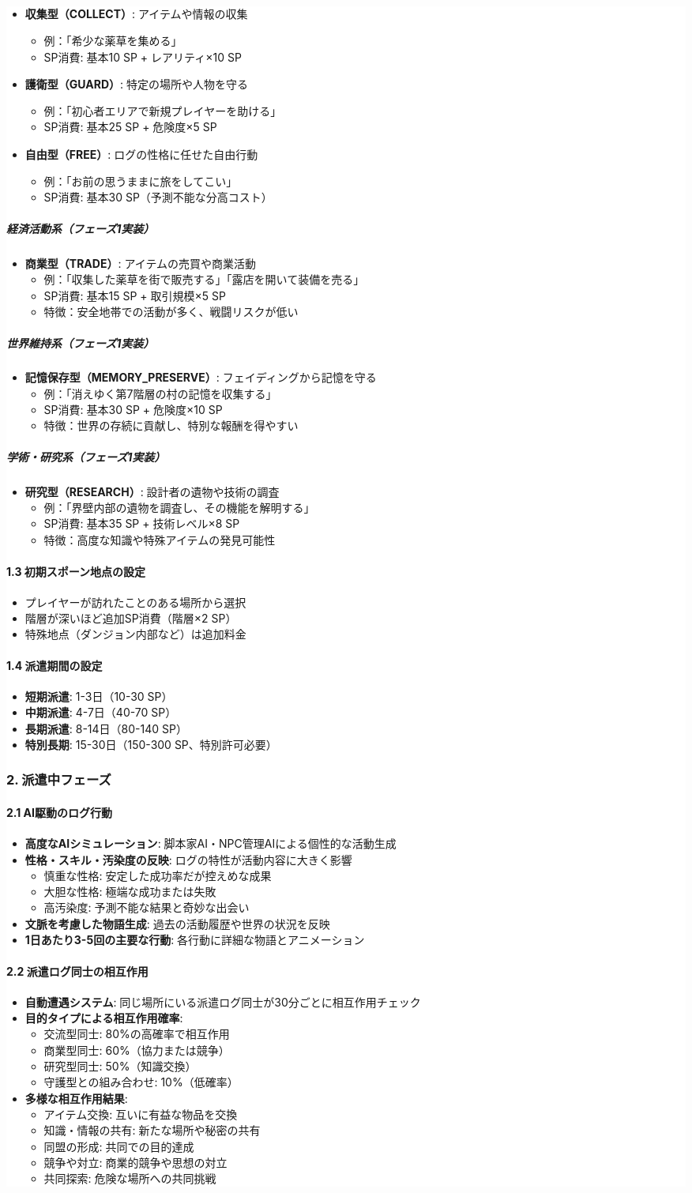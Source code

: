 - **収集型（COLLECT）**: アイテムや情報の収集
  - 例：「希少な薬草を集める」
  - SP消費: 基本10 SP + レアリティ×10 SP

- **護衛型（GUARD）**: 特定の場所や人物を守る
  - 例：「初心者エリアで新規プレイヤーを助ける」
  - SP消費: 基本25 SP + 危険度×5 SP

- **自由型（FREE）**: ログの性格に任せた自由行動
  - 例：「お前の思うままに旅をしてこい」
  - SP消費: 基本30 SP（予測不能な分高コスト）

##### 経済活動系（フェーズ1実装）
- **商業型（TRADE）**: アイテムの売買や商業活動
  - 例：「収集した薬草を街で販売する」「露店を開いて装備を売る」
  - SP消費: 基本15 SP + 取引規模×5 SP
  - 特徴：安全地帯での活動が多く、戦闘リスクが低い

##### 世界維持系（フェーズ1実装）
- **記憶保存型（MEMORY_PRESERVE）**: フェイディングから記憶を守る
  - 例：「消えゆく第7階層の村の記憶を収集する」
  - SP消費: 基本30 SP + 危険度×10 SP
  - 特徴：世界の存続に貢献し、特別な報酬を得やすい

##### 学術・研究系（フェーズ1実装）
- **研究型（RESEARCH）**: 設計者の遺物や技術の調査
  - 例：「界壁内部の遺物を調査し、その機能を解明する」
  - SP消費: 基本35 SP + 技術レベル×8 SP
  - 特徴：高度な知識や特殊アイテムの発見可能性

#### 1.3 初期スポーン地点の設定
- プレイヤーが訪れたことのある場所から選択
- 階層が深いほど追加SP消費（階層×2 SP）
- 特殊地点（ダンジョン内部など）は追加料金

#### 1.4 派遣期間の設定
- **短期派遣**: 1-3日（10-30 SP）
- **中期派遣**: 4-7日（40-70 SP）
- **長期派遣**: 8-14日（80-140 SP）
- **特別長期**: 15-30日（150-300 SP、特別許可必要）

### 2. 派遣中フェーズ

#### 2.1 AI駆動のログ行動
- **高度なAIシミュレーション**: 脚本家AI・NPC管理AIによる個性的な活動生成
- **性格・スキル・汚染度の反映**: ログの特性が活動内容に大きく影響
  - 慎重な性格: 安定した成功率だが控えめな成果
  - 大胆な性格: 極端な成功または失敗
  - 高汚染度: 予測不能な結果と奇妙な出会い
- **文脈を考慮した物語生成**: 過去の活動履歴や世界の状況を反映
- **1日あたり3-5回の主要な行動**: 各行動に詳細な物語とアニメーション

#### 2.2 派遣ログ同士の相互作用
- **自動遭遇システム**: 同じ場所にいる派遣ログ同士が30分ごとに相互作用チェック
- **目的タイプによる相互作用確率**:
  - 交流型同士: 80%の高確率で相互作用
  - 商業型同士: 60%（協力または競争）
  - 研究型同士: 50%（知識交換）
  - 守護型との組み合わせ: 10%（低確率）
- **多様な相互作用結果**:
  - アイテム交換: 互いに有益な物品を交換
  - 知識・情報の共有: 新たな場所や秘密の共有
  - 同盟の形成: 共同での目的達成
  - 競争や対立: 商業的競争や思想の対立
  - 共同探索: 危険な場所への共同挑戦